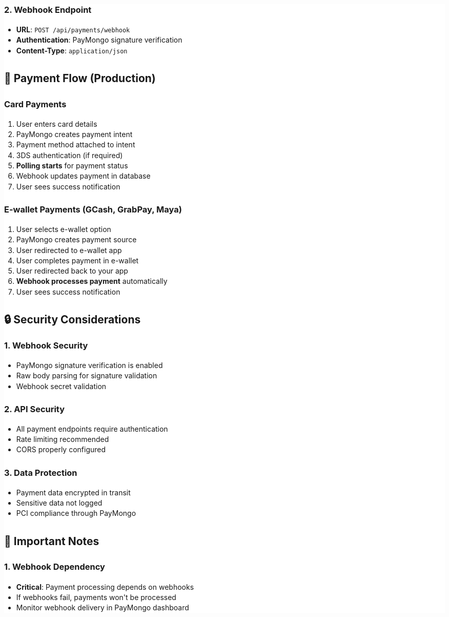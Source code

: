 ### 2. **Webhook Endpoint**
- **URL**: `POST /api/payments/webhook`
- **Authentication**: PayMongo signature verification
- **Content-Type**: `application/json`

## 📱 **Payment Flow (Production)**

### Card Payments
1. User enters card details
2. PayMongo creates payment intent
3. Payment method attached to intent
4. 3DS authentication (if required)
5. **Polling starts** for payment status
6. Webhook updates payment in database
7. User sees success notification

### E-wallet Payments (GCash, GrabPay, Maya)
1. User selects e-wallet option
2. PayMongo creates payment source
3. User redirected to e-wallet app
4. User completes payment in e-wallet
5. User redirected back to your app
6. **Webhook processes payment** automatically
7. User sees success notification

## 🔒 **Security Considerations**

### 1. **Webhook Security**
- PayMongo signature verification is enabled
- Raw body parsing for signature validation
- Webhook secret validation

### 2. **API Security**
- All payment endpoints require authentication
- Rate limiting recommended
- CORS properly configured

### 3. **Data Protection**
- Payment data encrypted in transit
- Sensitive data not logged
- PCI compliance through PayMongo

## 🚨 **Important Notes**

### 1. **Webhook Dependency**
- **Critical**: Payment processing depends on webhooks
- If webhooks fail, payments won't be processed
- Monitor webhook delivery in PayMongo dashboard

